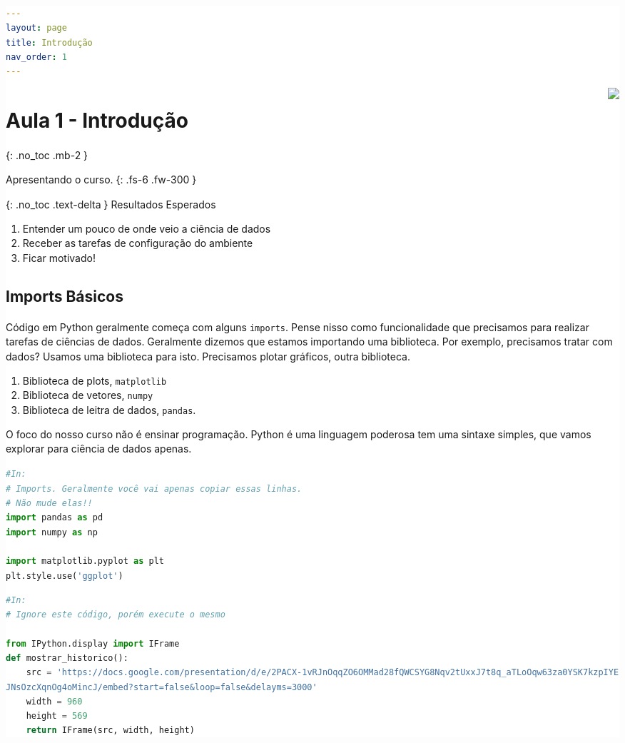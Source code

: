 ```yaml
---
layout: page
title: Introdução
nav_order: 1
---
```

[<img src="https://raw.githubusercontent.com/flaviovdf/fcd/master/assets/colab_favicon_small.png" style="float: right;">](https://colab.research.google.com/github/flaviovdf/icd-bradesco/blob/master/_lessons/01-Introducao.ipynb)

# Aula 1 - Introdução
{: .no_toc .mb-2 }

Apresentando o curso.
{: .fs-6 .fw-300 }

{: .no_toc .text-delta }
Resultados Esperados

1. Entender um pouco de onde veio a ciência de dados
1. Receber as tarefas de configuração do ambiente
1. Ficar motivado!


## Imports Básicos

Código em Python geralmente começa com alguns `imports`. Pense nisso como funcionalidade que precisamos para realizar tarefas de ciências de dados. Geralmente dizemos que estamos importando uma biblioteca. Por exemplo, precisamos tratar com dados? Usamos uma biblioteca para isto. Precisamos plotar gráficos, outra biblioteca.

1. Biblioteca de plots, `matplotlib`
1. Biblioteca de vetores, `numpy`
1. Biblioteca de leitra de dados, `pandas`.

O foco do nosso curso não é ensinar programação. Python é uma linguagem poderosa tem uma sintaxe simples, que vamos explorar para ciência de dados apenas.


```python
#In: 
# Imports. Geralmente você vai apenas copiar essas linhas.
# Não mude elas!!
import pandas as pd
import numpy as np

import matplotlib.pyplot as plt
plt.style.use('ggplot')
```


```python
#In: 
# Ignore este código, porém execute o mesmo

from IPython.display import IFrame
def mostrar_historico():
    src = 'https://docs.google.com/presentation/d/e/2PACX-1vRJnOqqZO6OMMad28fQWCSYG8Nqv2tUxxJ7t8q_aTLoOqw63za0YSK7kzpIYEJNsOzcXqnOg4oMincJ/embed?start=false&loop=false&delayms=3000'
    width = 960
    height = 569
    return IFrame(src, width, height)
```
